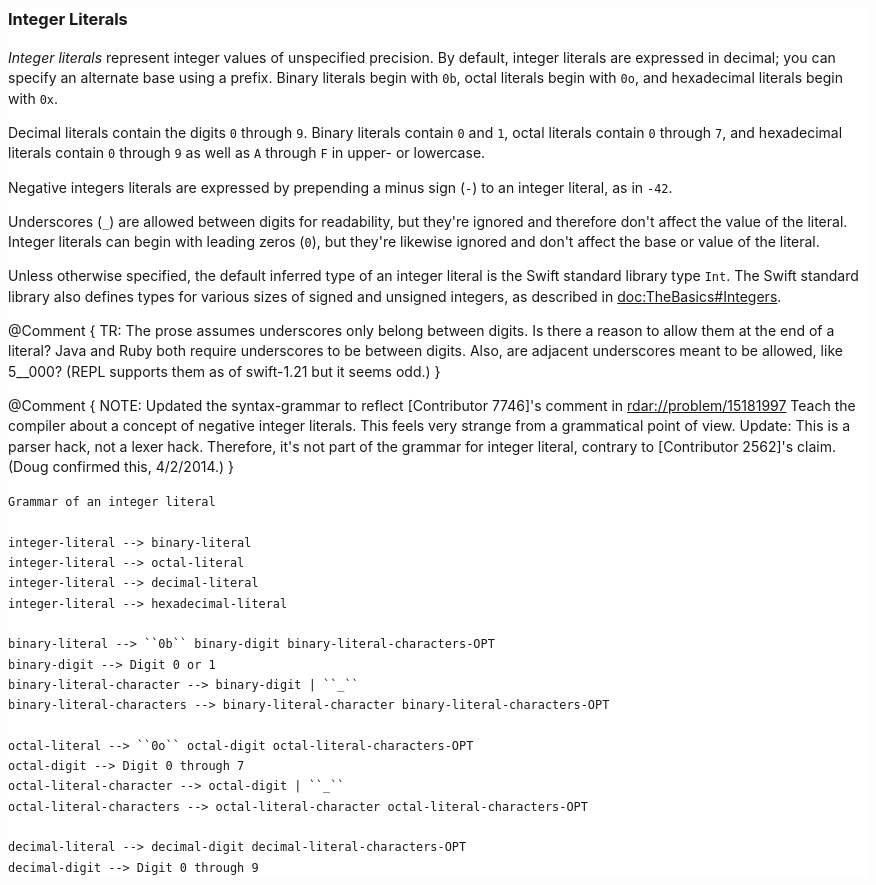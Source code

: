 
### Integer Literals

*Integer literals* represent integer values of unspecified precision.
By default, integer literals are expressed in decimal;
you can specify an alternate base using a prefix.
Binary literals begin with `0b`,
octal literals begin with `0o`,
and hexadecimal literals begin with `0x`.

Decimal literals contain the digits `0` through `9`.
Binary literals contain `0` and `1`,
octal literals contain `0` through `7`,
and hexadecimal literals contain `0` through `9`
as well as `A` through `F` in upper- or lowercase.

Negative integers literals are expressed by prepending a minus sign (`-`)
to an integer literal, as in `-42`.

Underscores (`_`) are allowed between digits for readability,
but they're ignored and therefore don't affect the value of the literal.
Integer literals can begin with leading zeros (`0`),
but they're likewise ignored and don't affect the base or value of the literal.

Unless otherwise specified,
the default inferred type of an integer literal is the Swift standard library type `Int`.
The Swift standard library also defines types for various sizes of
signed and unsigned integers,
as described in <doc:TheBasics#Integers>.

@Comment {
  TR: The prose assumes underscores only belong between digits.
  Is there a reason to allow them at the end of a literal?
  Java and Ruby both require underscores to be between digits.
  Also, are adjacent underscores meant to be allowed, like 5__000?
  (REPL supports them as of swift-1.21 but it seems odd.)
}

@Comment {
  NOTE: Updated the syntax-grammar to reflect [Contributor 7746]'s comment in
  <rdar://problem/15181997> Teach the compiler about a concept of negative integer literals.
  This feels very strange from a grammatical point of view.
  Update: This is a parser hack, not a lexer hack. Therefore,
  it's not part of the grammar for integer literal, contrary to [Contributor 2562]'s claim.
  (Doug confirmed this, 4/2/2014.)
}

```
Grammar of an integer literal

integer-literal --> binary-literal
integer-literal --> octal-literal
integer-literal --> decimal-literal
integer-literal --> hexadecimal-literal

binary-literal --> ``0b`` binary-digit binary-literal-characters-OPT
binary-digit --> Digit 0 or 1
binary-literal-character --> binary-digit | ``_``
binary-literal-characters --> binary-literal-character binary-literal-characters-OPT

octal-literal --> ``0o`` octal-digit octal-literal-characters-OPT
octal-digit --> Digit 0 through 7
octal-literal-character --> octal-digit | ``_``
octal-literal-characters --> octal-literal-character octal-literal-characters-OPT

decimal-literal --> decimal-digit decimal-literal-characters-OPT
decimal-digit --> Digit 0 through 9
```